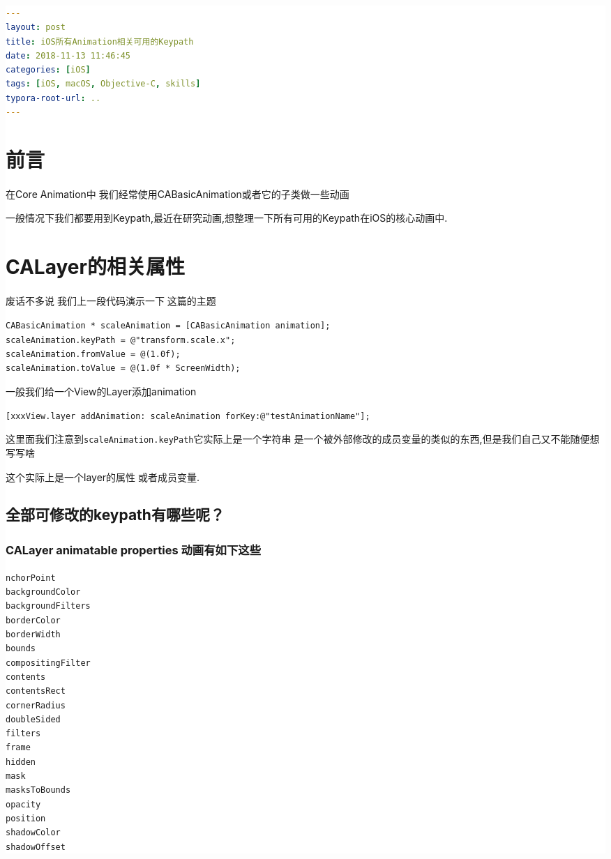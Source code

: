 ```yaml
---
layout: post
title: iOS所有Animation相关可用的Keypath
date: 2018-11-13 11:46:45
categories: [iOS]
tags: [iOS, macOS, Objective-C, skills]
typora-root-url: ..
---
```



# 前言

在Core Animation中 我们经常使用CABasicAnimation或者它的子类做一些动画

一般情况下我们都要用到Keypath,最近在研究动画,想整理一下所有可用的Keypath在iOS的核心动画中.



# CALayer的相关属性


废话不多说 我们上一段代码演示一下 这篇的主题

``` objc
CABasicAnimation * scaleAnimation = [CABasicAnimation animation];
scaleAnimation.keyPath = @"transform.scale.x";
scaleAnimation.fromValue = @(1.0f);
scaleAnimation.toValue = @(1.0f * ScreenWidth);
```

一般我们给一个View的Layer添加animation

``` objc
[xxxView.layer addAnimation: scaleAnimation forKey:@"testAnimationName"];
```

这里面我们注意到`scaleAnimation.keyPath`它实际上是一个字符串 是一个被外部修改的成员变量的类似的东西,但是我们自己又不能随便想写写啥

这个实际上是一个layer的属性 或者成员变量.

## 全部可修改的keypath有哪些呢？

### CALayer animatable properties 动画有如下这些

``` 
nchorPoint
backgroundColor
backgroundFilters
borderColor
borderWidth
bounds
compositingFilter
contents
contentsRect
cornerRadius
doubleSided
filters
frame
hidden
mask
masksToBounds
opacity
position
shadowColor
shadowOffset
```